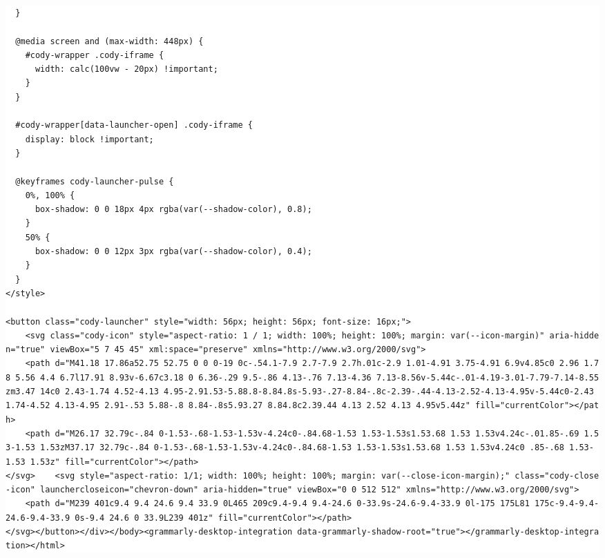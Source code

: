 ```
  }

  @media screen and (max-width: 448px) {
    #cody-wrapper .cody-iframe {
      width: calc(100vw - 20px) !important;
    }
  }

  #cody-wrapper[data-launcher-open] .cody-iframe {
    display: block !important;
  }

  @keyframes cody-launcher-pulse {
    0%, 100% {
      box-shadow: 0 0 18px 4px rgba(var(--shadow-color), 0.8);
    }
    50% {
      box-shadow: 0 0 12px 3px rgba(var(--shadow-color), 0.4);
    }
  }
</style>

<button class="cody-launcher" style="width: 56px; height: 56px; font-size: 16px;">
    <svg class="cody-icon" style="aspect-ratio: 1 / 1; width: 100%; height: 100%; margin: var(--icon-margin)" aria-hidden="true" viewBox="5 7 45 45" xml:space="preserve" xmlns="http://www.w3.org/2000/svg">
    <path d="M41.18 17.86a52.75 52.75 0 0 0-19 0c-.54.1-7.9 2.7-7.9 2.7h.01c-2.9 1.01-4.91 3.75-4.91 6.9v4.85c0 2.96 1.78 5.56 4.4 6.7l17.91 8.93v-6.67c3.18 0 6.36-.29 9.5-.86 4.13-.76 7.13-4.36 7.13-8.56v-5.44c-.01-4.19-3.01-7.79-7.14-8.55zm3.47 14c0 2.43-1.74 4.52-4.13 4.95-2.91.53-5.88.8-8.84.8s-5.93-.27-8.84-.8c-2.39-.44-4.13-2.52-4.13-4.95v-5.44c0-2.43 1.74-4.52 4.13-4.95 2.91-.53 5.88-.8 8.84-.8s5.93.27 8.84.8c2.39.44 4.13 2.52 4.13 4.95v5.44z" fill="currentColor"></path>
    <path d="M26.17 32.79c-.84 0-1.53-.68-1.53-1.53v-4.24c0-.84.68-1.53 1.53-1.53s1.53.68 1.53 1.53v4.24c-.01.85-.69 1.53-1.53 1.53zM37.17 32.79c-.84 0-1.53-.68-1.53-1.53v-4.24c0-.84.68-1.53 1.53-1.53s1.53.68 1.53 1.53v4.24c0 .85-.68 1.53-1.53 1.53z" fill="currentColor"></path>
</svg>    <svg style="aspect-ratio: 1/1; width: 100%; height: 100%; margin: var(--close-icon-margin);" class="cody-close-icon" launchercloseicon="chevron-down" aria-hidden="true" viewBox="0 0 512 512" xmlns="http://www.w3.org/2000/svg">
    <path d="M239 401c9.4 9.4 24.6 9.4 33.9 0L465 209c9.4-9.4 9.4-24.6 0-33.9s-24.6-9.4-33.9 0l-175 175L81 175c-9.4-9.4-24.6-9.4-33.9 0s-9.4 24.6 0 33.9L239 401z" fill="currentColor"></path>
</svg></button></div></body><grammarly-desktop-integration data-grammarly-shadow-root="true"></grammarly-desktop-integration></html>